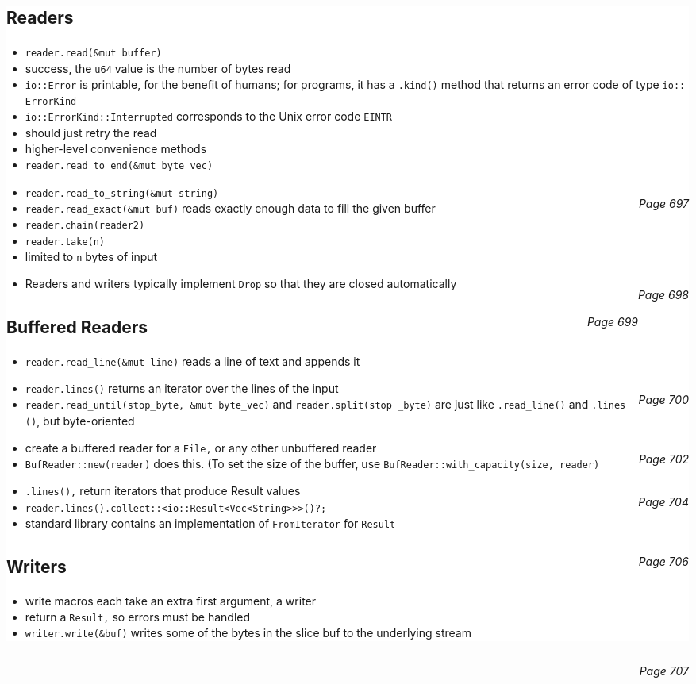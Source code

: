 ## Readers

- `reader.read(&mut buffer)`
- success, the `u64` value is the number of bytes read
- `io::Error` is printable, for the benefit of humans; for programs, it has a `.kind()` method
  that returns an error code of type `io::ErrorKind`
- `io::ErrorKind::Interrupted` corresponds to the Unix error code `EINTR`
- should just retry the read
- higher-level convenience methods
- `reader.read_to_end(&mut byte_vec)`

<p align='right' style="float: right;"><i>Page 697</i></p>

- `reader.read_to_string(&mut string)`
- `reader.read_exact(&mut buf)` reads exactly enough data to fill the given buffer
- `reader.chain(reader2)`
- `reader.take(n)`
- limited to `n` bytes of input

<p align='right' style="float: right;"><i>Page 698</i></p>

- Readers and writers typically implement `Drop` so that they are closed automatically

<p align='right' style="float: right;"><i>Page 699</i></p>

## Buffered Readers

- `reader.read_line(&mut line)` reads a line of text and appends it

<p align='right' style="float: right;"><i>Page 700</i></p>

- `reader.lines()` returns an iterator over the lines of the input
- `reader.read_until(stop_byte, &mut byte_vec)` and `reader.split(stop _byte)` are just like
  `.read_line()` and `.lines()`, but byte-oriented

<p align='right' style="float: right;"><i>Page 702</i></p>

- create a buffered reader for a `File,` or any other unbuffered reader
- `BufReader::new(reader)` does this. (To set the size of the buffer, use
    `BufReader::with_capacity(size, reader)`

<p align='right' style="float: right;"><i>Page 704</i></p>

- `.lines(),` return iterators that produce Result values
- `reader.lines().collect::<io::Result<Vec<String>>>()?;`
- standard library contains an implementation of `FromIterator` for `Result`

<p align='right' style="float: right;"><i>Page 706</i></p>

## Writers

- write macros each take an extra first argument, a writer
- return a `Result,` so errors must be handled
- `writer.write(&buf)` writes some of the bytes in the slice buf to the underlying stream

<p align='right' style="float: right;"><i>Page 707</i></p>
